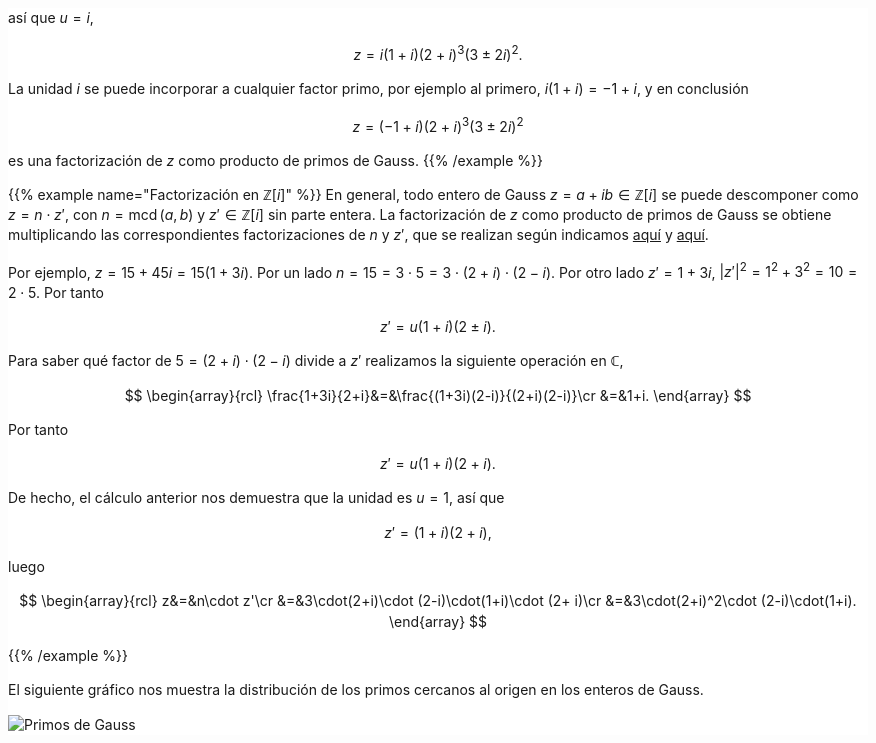 así que $u=i$,

$$z=i(1+i)(2+i)^3(3\pm 2i)^2.$$

La unidad $i$ se puede incorporar a cualquier factor primo, por ejemplo al primero, $i(1+i)=-1+i$, y en conclusión

$$z=(-1+i)(2+i)^3(3\pm 2i)^2$$

es una factorización de $z$ como producto de primos de Gauss.
{{% /example %}}

{{% example name="Factorización en $\mathbb Z[i]$" %}}
En general, todo entero de Gauss $z=a+ib\in\mathbb{Z}[i]$ se puede descomponer como $z=n\cdot z'$, con $n=\operatorname{mcd}(a,b)$ y $z'\in\mathbb{Z}[i]$ sin parte entera. La factorización de $z$ como producto de primos de Gauss se obtiene multiplicando las correspondientes factorizaciones de $n$ y $z'$, que se realizan según indicamos [aquí](#exm:integer) y [aquí](#exm:nointeger).

Por ejemplo, $z=15+45i=15(1+3i)$. Por un lado $n=15=3\cdot 5=3\cdot(2+i)\cdot (2-i)$. Por otro lado $z'=1+3i$, $|z'|^2=1^2+3^2=10=2\cdot 5$. Por tanto 

$$z'=u(1+i)(2\pm i).$$

Para saber qué factor de $5=(2+i)\cdot (2-i)$ divide a $z'$ realizamos la siguiente operación en $\mathbb{C}$,

$$
\begin{array}{rcl}
\frac{1+3i}{2+i}&=&\frac{(1+3i)(2-i)}{(2+i)(2-i)}\cr
&=&1+i.
\end{array}
$$

Por tanto

$$z'=u(1+i)(2+ i).$$

De hecho, el cálculo anterior nos demuestra que la unidad es $u=1$, así que

$$z'=(1+i)(2+ i),$$

luego

$$
\begin{array}{rcl}
z&=&n\cdot z'\cr
&=&3\cdot(2+i)\cdot (2-i)\cdot(1+i)\cdot (2+ i)\cr
&=&3\cdot(2+i)^2\cdot (2-i)\cdot(1+i).
\end{array}
$$

{{% /example %}}


El siguiente gráfico nos muestra la distribución de los primos cercanos al origen en los enteros de Gauss. 

![Primos de Gauss](../../images/gaussian_primes.png)

